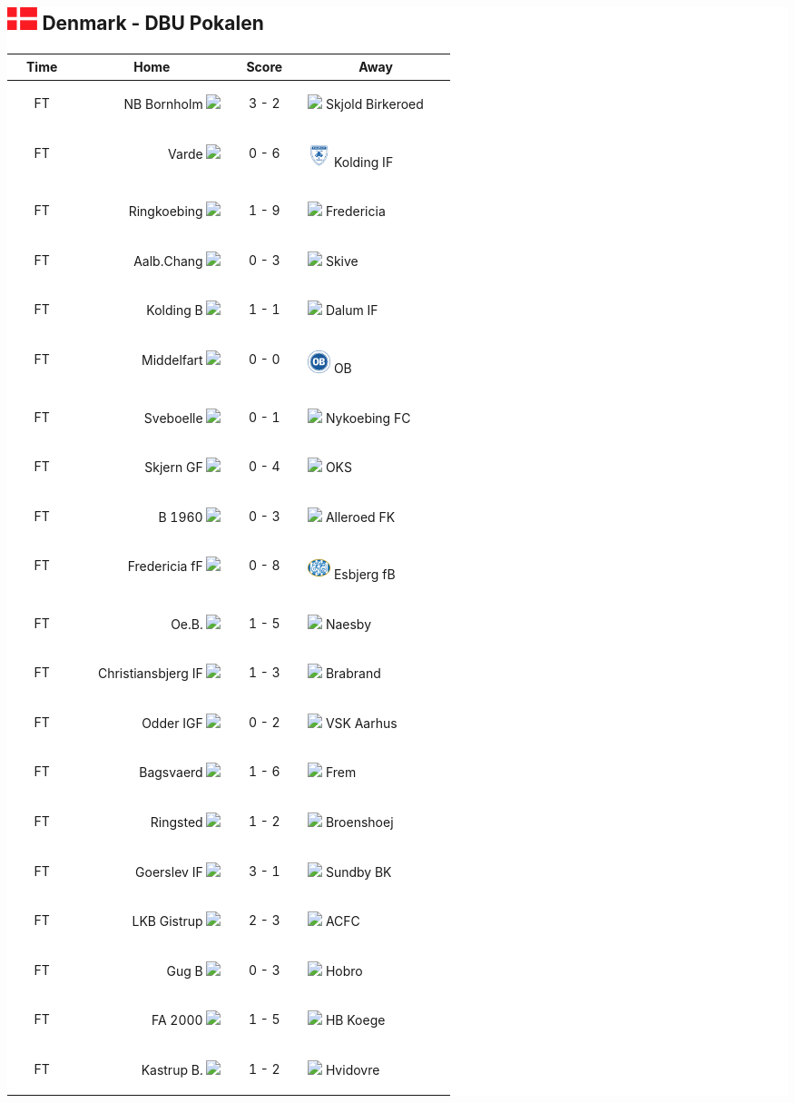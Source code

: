
## <img src="/static/logos/Denmark-DBU Pokalen.png" height="25px"> Denmark - DBU Pokalen

<div align="center">

&emsp;Time&emsp; | &emsp;&emsp;&emsp;&emsp;Home&emsp;&emsp;&emsp;&emsp; | &emsp;Score&emsp; | &emsp;&emsp;&emsp;&emsp;Away&emsp;&emsp;&emsp;&emsp; |
| ------------ | ------------ | ------------ | ------------ |
| <p align="center">FT</p> | <p align="right">NB Bornholm <img src="/static/logos/NB Bornholm.png" height="25px"></p> | <p align="center">3 - 2</p> | <p align="left"><img src="/static/logos/Skjold Birkeroed.png" height="25px"> Skjold Birkeroed</p> |
| <p align="center">FT</p> | <p align="right">Varde <img src="/static/logos/Varde.png" height="25px"></p> | <p align="center">0 - 6</p> | <p align="left"><img src="/static/logos/Kolding IF.png" height="25px"> Kolding IF</p> |
| <p align="center">FT</p> | <p align="right">Ringkoebing <img src="/static/logos/Ringkoebing.png" height="25px"></p> | <p align="center">1 - 9</p> | <p align="left"><img src="/static/logos/Fredericia.png" height="25px"> Fredericia</p> |
| <p align="center">FT</p> | <p align="right">Aalb.Chang <img src="/static/logos/Aalb.Chang.png" height="25px"></p> | <p align="center">0 - 3</p> | <p align="left"><img src="/static/logos/Skive.png" height="25px"> Skive</p> |
| <p align="center">FT</p> | <p align="right">Kolding B <img src="/static/logos/Kolding B.png" height="25px"></p> | <p align="center">1 - 1</p> | <p align="left"><img src="/static/logos/Dalum IF.png" height="25px"> Dalum IF</p> |
| <p align="center">FT</p> | <p align="right">Middelfart <img src="/static/logos/Middelfart.png" height="25px"></p> | <p align="center">0 - 0</p> | <p align="left"><img src="/static/logos/OB.png" height="25px"> OB</p> |
| <p align="center">FT</p> | <p align="right">Sveboelle <img src="/static/logos/Sveboelle.png" height="25px"></p> | <p align="center">0 - 1</p> | <p align="left"><img src="/static/logos/Nykoebing FC.png" height="25px"> Nykoebing FC</p> |
| <p align="center">FT</p> | <p align="right">Skjern GF <img src="/static/logos/Skjern GF.png" height="25px"></p> | <p align="center">0 - 4</p> | <p align="left"><img src="/static/logos/OKS.png" height="25px"> OKS</p> |
| <p align="center">FT</p> | <p align="right">B 1960 <img src="/static/logos/B 1960.png" height="25px"></p> | <p align="center">0 - 3</p> | <p align="left"><img src="/static/logos/Alleroed FK.png" height="25px"> Alleroed FK</p> |
| <p align="center">FT</p> | <p align="right">Fredericia fF <img src="/static/logos/Fredericia fF.png" height="25px"></p> | <p align="center">0 - 8</p> | <p align="left"><img src="/static/logos/Esbjerg fB.png" height="25px"> Esbjerg fB</p> |
| <p align="center">FT</p> | <p align="right">Oe.B. <img src="/static/logos/Oe.B..png" height="25px"></p> | <p align="center">1 - 5</p> | <p align="left"><img src="/static/logos/Naesby.png" height="25px"> Naesby</p> |
| <p align="center">FT</p> | <p align="right">Christiansbjerg IF <img src="/static/logos/Christiansbjerg IF.png" height="25px"></p> | <p align="center">1 - 3</p> | <p align="left"><img src="/static/logos/Brabrand.png" height="25px"> Brabrand</p> |
| <p align="center">FT</p> | <p align="right">Odder IGF <img src="/static/logos/Odder IGF.png" height="25px"></p> | <p align="center">0 - 2</p> | <p align="left"><img src="/static/logos/VSK Aarhus.png" height="25px"> VSK Aarhus</p> |
| <p align="center">FT</p> | <p align="right">Bagsvaerd <img src="/static/logos/Bagsvaerd.png" height="25px"></p> | <p align="center">1 - 6</p> | <p align="left"><img src="/static/logos/Frem.png" height="25px"> Frem</p> |
| <p align="center">FT</p> | <p align="right">Ringsted <img src="/static/logos/Ringsted.png" height="25px"></p> | <p align="center">1 - 2</p> | <p align="left"><img src="/static/logos/Broenshoej.png" height="25px"> Broenshoej</p> |
| <p align="center">FT</p> | <p align="right">Goerslev IF <img src="/static/logos/Goerslev IF.png" height="25px"></p> | <p align="center">3 - 1</p> | <p align="left"><img src="/static/logos/Sundby BK.png" height="25px"> Sundby BK</p> |
| <p align="center">FT</p> | <p align="right">LKB Gistrup <img src="/static/logos/LKB Gistrup.png" height="25px"></p> | <p align="center">2 - 3</p> | <p align="left"><img src="/static/logos/ACFC.png" height="25px"> ACFC</p> |
| <p align="center">FT</p> | <p align="right">Gug B <img src="/static/logos/Gug B.png" height="25px"></p> | <p align="center">0 - 3</p> | <p align="left"><img src="/static/logos/Hobro.png" height="25px"> Hobro</p> |
| <p align="center">FT</p> | <p align="right">FA 2000 <img src="/static/logos/FA 2000.png" height="25px"></p> | <p align="center">1 - 5</p> | <p align="left"><img src="/static/logos/HB Koege.png" height="25px"> HB Koege</p> |
| <p align="center">FT</p> | <p align="right">Kastrup B. <img src="/static/logos/Kastrup B..png" height="25px"></p> | <p align="center">1 - 2</p> | <p align="left"><img src="/static/logos/Hvidovre.png" height="25px"> Hvidovre</p> |